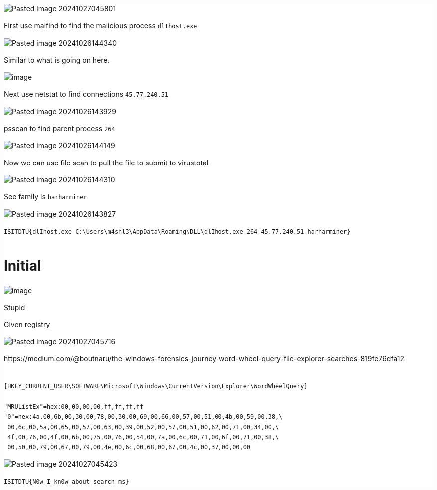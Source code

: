 

![Pasted image 20241027045801](https://github.com/user-attachments/assets/1242ffb4-b3ba-4871-bfb8-95331044f469)

First use malfind to find the malicious process `dlIhost.exe`


![Pasted image 20241026144340](https://github.com/user-attachments/assets/d19adbb6-4dba-406e-ae82-8ebc35c0124b)

Similar to what is going on here.

![image](https://github.com/user-attachments/assets/7fad7fea-2d65-4955-9e89-a8f6e3aabc57)

Next use netstat to find connections `45.77.240.51`

![Pasted image 20241026143929](https://github.com/user-attachments/assets/2af430fd-daf2-4406-98c4-f146332ab2eb)


psscan to find parent process `264`

![Pasted image 20241026144149](https://github.com/user-attachments/assets/68167aac-b64e-416d-ad8f-544a4a4928ae)


Now we can use file scan to pull the file to submit to virustotal

![Pasted image 20241026144310](https://github.com/user-attachments/assets/9195a367-8ffd-44f9-aad0-be5f0c915c48)

See family is `harharminer`

![Pasted image 20241026143827](https://github.com/user-attachments/assets/4e4c7aec-5f53-4d8e-a91f-c006ba6c7a7c)


`ISITDTU{dlIhost.exe-C:\Users\m4shl3\AppData\Roaming\DLL\dlIhost.exe-264_45.77.240.51-harharminer}`


# Initial

![image](https://github.com/user-attachments/assets/28d67fcf-ee9e-451c-b6e4-67b7507f6b68)


Stupid

Given registry


![Pasted image 20241027045716](https://github.com/user-attachments/assets/21bed4c6-3265-422b-a50f-b7a51974ea51)


https://medium.com/@boutnaru/the-windows-forensics-journey-word-wheel-query-file-explorer-searches-819fe76dfa12

```

[HKEY_CURRENT_USER\SOFTWARE\Microsoft\Windows\CurrentVersion\Explorer\WordWheelQuery]

"MRUListEx"=hex:00,00,00,00,ff,ff,ff,ff
"0"=hex:4a,00,6b,00,30,00,78,00,30,00,69,00,66,00,57,00,51,00,4b,00,59,00,38,\
 00,6c,00,5a,00,65,00,57,00,63,00,39,00,52,00,57,00,51,00,62,00,71,00,34,00,\
 4f,00,76,00,4f,00,6b,00,75,00,76,00,54,00,7a,00,6c,00,71,00,6f,00,71,00,38,\
 00,50,00,79,00,67,00,79,00,4e,00,6c,00,68,00,67,00,4c,00,37,00,00,00

```

![Pasted image 20241027045423](https://github.com/user-attachments/assets/ea32e16e-7f35-4480-af35-1f9ae78e43ff)

`ISITDTU{N0w_I_kn0w_about_search-ms}`
